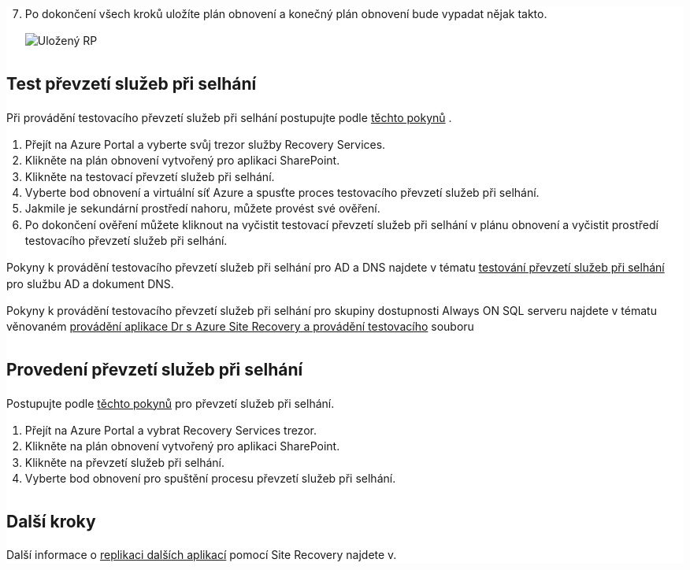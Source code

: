 7. Po dokončení všech kroků uložíte plán obnovení a konečný plán obnovení bude vypadat nějak takto.

    ![Uložený RP](./media/site-recovery-sharepoint/saved-rp.png)

## <a name="doing-a-test-failover"></a>Test převzetí služeb při selhání
Při provádění testovacího převzetí služeb při selhání postupujte podle [těchto pokynů](site-recovery-test-failover-to-azure.md) .

1.  Přejít na Azure Portal a vyberte svůj trezor služby Recovery Services.
2.  Klikněte na plán obnovení vytvořený pro aplikaci SharePoint.
3.  Klikněte na testovací převzetí služeb při selhání.
4.  Vyberte bod obnovení a virtuální síť Azure a spusťte proces testovacího převzetí služeb při selhání.
5.  Jakmile je sekundární prostředí nahoru, můžete provést své ověření.
6.  Po dokončení ověření můžete kliknout na vyčistit testovací převzetí služeb při selhání v plánu obnovení a vyčistit prostředí testovacího převzetí služeb při selhání.

Pokyny k provádění testovacího převzetí služeb při selhání pro AD a DNS najdete v tématu [testování převzetí služeb při selhání](site-recovery-active-directory.md#test-failover-considerations) pro službu AD a dokument DNS.

Pokyny k provádění testovacího převzetí služeb při selhání pro skupiny dostupnosti Always ON SQL serveru najdete v tématu věnovaném [provádění aplikace Dr s Azure Site Recovery a provádění testovacího](site-recovery-sql.md#disaster-recovery-of-an-application) souboru

## <a name="doing-a-failover"></a>Provedení převzetí služeb při selhání
Postupujte podle [těchto pokynů](site-recovery-failover.md) pro převzetí služeb při selhání.

1.  Přejít na Azure Portal a vybrat Recovery Services trezor.
2.  Klikněte na plán obnovení vytvořený pro aplikaci SharePoint.
3.  Klikněte na převzetí služeb při selhání.
4.  Vyberte bod obnovení pro spuštění procesu převzetí služeb při selhání.

## <a name="next-steps"></a>Další kroky
Další informace o [replikaci dalších aplikací](site-recovery-workload.md) pomocí Site Recovery najdete v.
